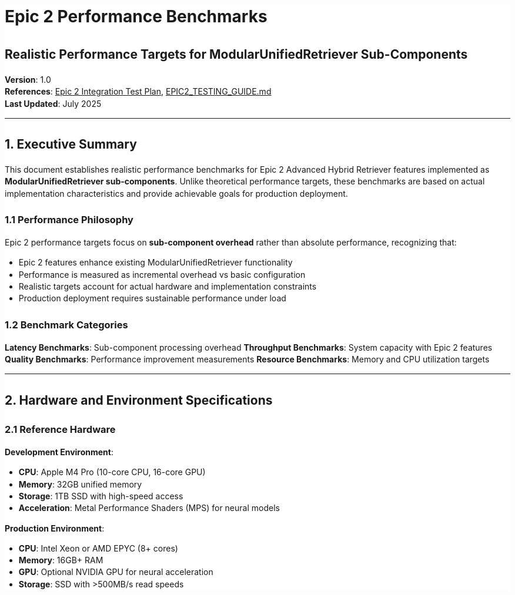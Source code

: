 # Epic 2 Performance Benchmarks
## Realistic Performance Targets for ModularUnifiedRetriever Sub-Components

**Version**: 1.0  
**References**: [Epic 2 Integration Test Plan](./epic2-integration-test-plan.md), [EPIC2_TESTING_GUIDE.md](../EPIC2_TESTING_GUIDE.md)  
**Last Updated**: July 2025

---

## 1. Executive Summary

This document establishes realistic performance benchmarks for Epic 2 Advanced Hybrid Retriever features implemented as **ModularUnifiedRetriever sub-components**. Unlike theoretical performance targets, these benchmarks are based on actual implementation characteristics and provide achievable goals for production deployment.

### 1.1 Performance Philosophy

Epic 2 performance targets focus on **sub-component overhead** rather than absolute performance, recognizing that:
- Epic 2 features enhance existing ModularUnifiedRetriever functionality
- Performance is measured as incremental overhead vs basic configuration
- Realistic targets account for actual hardware and implementation constraints
- Production deployment requires sustainable performance under load

### 1.2 Benchmark Categories

**Latency Benchmarks**: Sub-component processing overhead
**Throughput Benchmarks**: System capacity with Epic 2 features
**Quality Benchmarks**: Performance improvement measurements
**Resource Benchmarks**: Memory and CPU utilization targets

---

## 2. Hardware and Environment Specifications

### 2.1 Reference Hardware

**Development Environment**:
- **CPU**: Apple M4 Pro (10-core CPU, 16-core GPU)
- **Memory**: 32GB unified memory
- **Storage**: 1TB SSD with high-speed access
- **Acceleration**: Metal Performance Shaders (MPS) for neural models

**Production Environment**:
- **CPU**: Intel Xeon or AMD EPYC (8+ cores)
- **Memory**: 16GB+ RAM
- **GPU**: Optional NVIDIA GPU for neural acceleration
- **Storage**: SSD with >500MB/s read speeds
